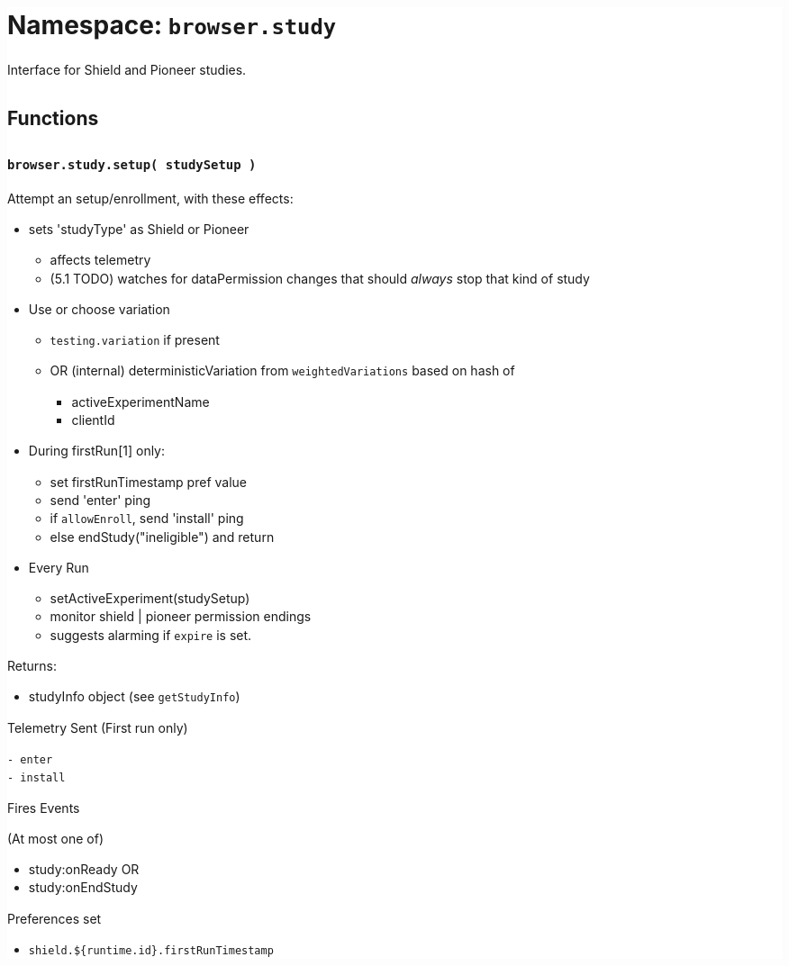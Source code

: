 # Namespace: `browser.study`

Interface for Shield and Pioneer studies.

## Functions

### `browser.study.setup( studySetup )`

Attempt an setup/enrollment, with these effects:

* sets 'studyType' as Shield or Pioneer

  * affects telemetry
  * (5.1 TODO) watches for dataPermission changes that should _always_
    stop that kind of study

* Use or choose variation

  * `testing.variation` if present
  * OR (internal) deterministicVariation
    from `weightedVariations`
    based on hash of

    * activeExperimentName
    * clientId

* During firstRun[1] only:

  * set firstRunTimestamp pref value
  * send 'enter' ping
  * if `allowEnroll`, send 'install' ping
  * else endStudy("ineligible") and return

* Every Run
  * setActiveExperiment(studySetup)
  * monitor shield | pioneer permission endings
  * suggests alarming if `expire` is set.

Returns:

* studyInfo object (see `getStudyInfo`)

Telemetry Sent (First run only)

    - enter
    - install

Fires Events

(At most one of)

* study:onReady OR
* study:onEndStudy

Preferences set

* `shield.${runtime.id}.firstRunTimestamp`
